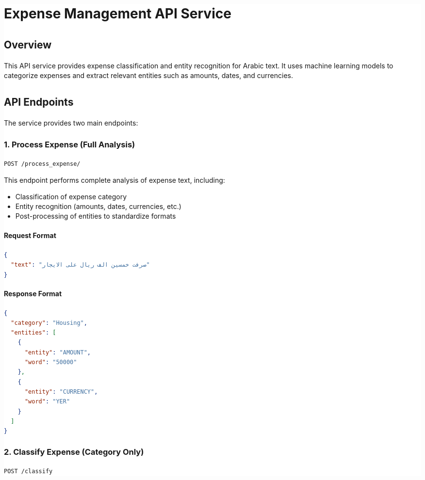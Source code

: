 # Expense Management API Service

## Overview

This API service provides expense classification and entity recognition for Arabic text. It uses machine learning models to categorize expenses and extract relevant entities such as amounts, dates, and currencies.

## API Endpoints

The service provides two main endpoints:

### 1. Process Expense (Full Analysis)

```
POST /process_expense/
```

This endpoint performs complete analysis of expense text, including:
- Classification of expense category
- Entity recognition (amounts, dates, currencies, etc.)
- Post-processing of entities to standardize formats

#### Request Format

```json
{
  "text": "صرفت خمسين الف ريال على الايجار"
}
```

#### Response Format

```json
{
  "category": "Housing",
  "entities": [
    {
      "entity": "AMOUNT",
      "word": "50000"
    },
    {
      "entity": "CURRENCY",
      "word": "YER"
    }
  ]
}
```

### 2. Classify Expense (Category Only)

```
POST /classify
```
